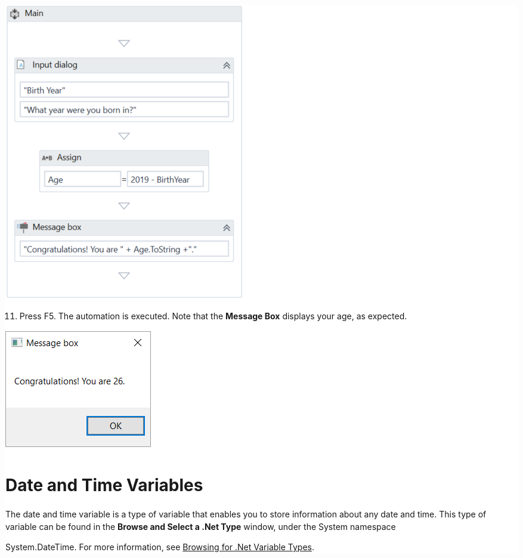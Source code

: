 ![](./images/6b94b3b-image_74.png "Click to close...")

11. Press F5. The automation is executed. Note that the **Message Box**
    displays your age, as expected.

![](./images/685736d-image_75.png "Click to close...")

Date and Time Variables
=======================

The date and time variable is a type of variable that enables you to
store information about any date and time. This type of variable can be
found in the **Browse and Select a .Net Type** window, under the System
namespace 

System.DateTime. For more information, see [Browsing for .Net Variable
Types](https://docs.uipath.com/studio/docs/managing-variables#section-browsing-for-net-variable-types).
